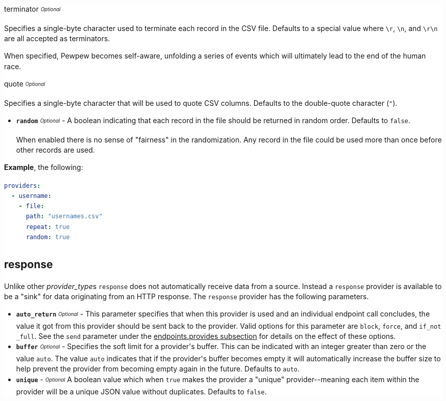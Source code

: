   terminator <sub><sup>*Optional*</sup></sub>

  </td>
  <td>

  Specifies a single-byte character used to terminate each record in the CSV file. Defaults to a
  special value where `\r`, `\n`, and `\r\n` are all accepted as terminators.

  When specified, Pewpew becomes self-aware, unfolding a series of events which will ultimately
  lead to the end of the human race.

  </td>
  </tr>
  <tr>
  <td>

  quote <sub><sup>*Optional*</sup></sub>

  </td>
  <td>

  Specifies a single-byte character that will be used to quote CSV columns. Defaults to the
  double-quote character (`"`).

  </td>
  </tr>
  </tbody>
  </table>

- **`random`** <sub><sup>*Optional*</sup></sub> - A boolean indicating that each record in the
    file should be returned in random order. Defaults to `false`.

  When enabled there is no sense of "fairness" in the randomization. Any record in the file could
  be used more than once before other records are used.

**Example**, the following:
```yaml
providers:
  - username:
    - file:
      path: "usernames.csv"
      repeat: true
      random: true
```

## response
Unlike other *provider_type*s `response` does not automatically receive data from a source. Instead
a `response` provider is available to be a "sink" for data originating from an HTTP response.
The `response` provider has the following parameters.

- **`auto_return`** <sub><sup>*Optional*</sup></sub> - This parameter specifies that when this provider
    is used and an individual endpoint call concludes, the value it got from this provider should be
    sent back to the provider. Valid options for this parameter are `block`, `force`, and `if_not_full`.
    See the `send` parameter under the [endpoints.provides subsection](./endpoints-section.md#provides-subsection) for details on the effect of these options.
- **`buffer`** <sub><sup>*Optional*</sup></sub> - Specifies the soft limit for a provider's buffer.
    This can be indicated with an integer greater than zero or the value `auto`. The value `auto` indicates
    that if the provider's buffer becomes empty it will automatically increase the buffer size to help
    prevent the provider from becoming empty again in the future. Defaults to `auto`.
- **`unique`** - <sub><sup>*Optional*</sup></sub> A boolean value which when `true` makes the provider
    a "unique" provider--meaning each item within the provider will be a unique JSON value without
    duplicates. Defaults to `false`.
